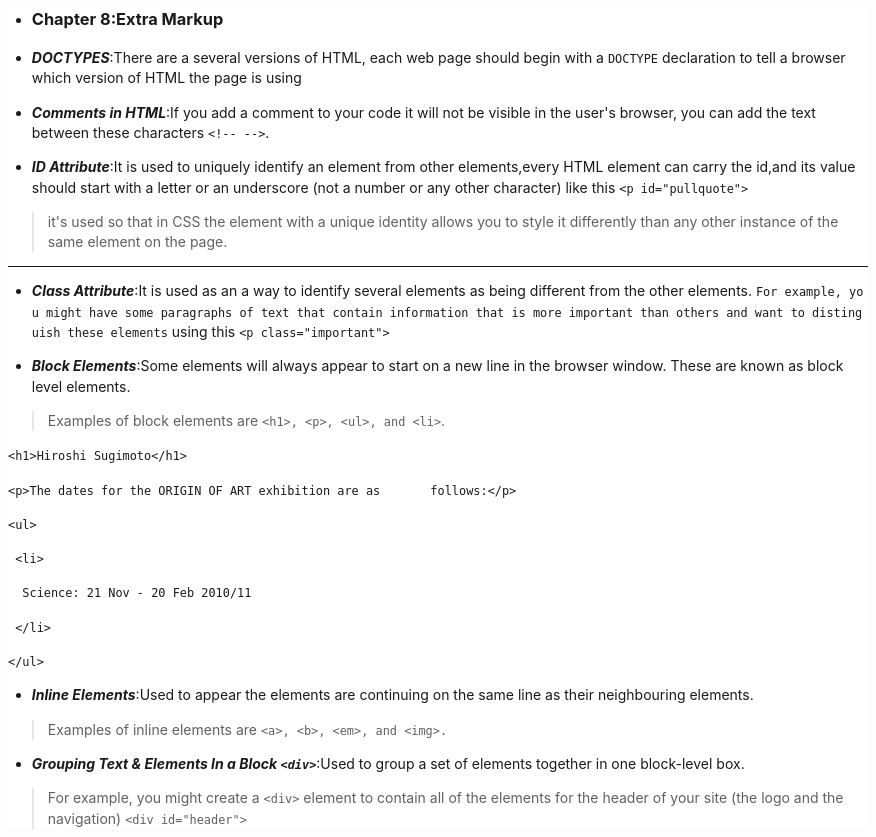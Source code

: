 
- ### **Chapter 8:Extra Markup**


- ***DOCTYPES***:There are a several versions of HTML, each web page should begin with a `DOCTYPE` declaration to tell a browser which version of HTML the page is using 

- ***Comments in HTML***:If you add a comment to your code it will not be visible in the user's browser, you can add the text between these characters `<!-- -->`.

- ***ID Attribute***:It is used to uniquely identify an element
from other elements,every HTML element can carry
the id,and its value should start with a letter or an underscore (not a number or any other character) like this
 `<p id="pullquote">`

>it's used so that in CSS the element with a
unique identity allows you to style it differently than any other instance of the same element on the page.

------------------------------------------------------------

  - ***Class Attribute***:It is used as an a way to identify several elements as being different from the other elements.
`For example, you might have some paragraphs of text that contain information that is more important than others and want to distinguish these elements`
using this `<p class="important">`

  - ***Block Elements***:Some elements will always appear to start on a new line in the browser window. These are
known as block level elements.

>Examples of block elements are `<h1>, <p>, <ul>, and <li>`.

`<h1>Hiroshi Sugimoto</h1>`

`<p>The dates for the ORIGIN OF ART exhibition are as       follows:</p>`

`<ul> `

 ` <li>`

   `  Science: 21 Nov - 20 Feb 2010/11`

 ` </li>`

 `</ul>`


- ***Inline Elements***:Used to appear the elements are continuing on the same line as their neighbouring elements.

>Examples of inline elements are `<a>, <b>, <em>, and <img>.`

- ***Grouping Text & Elements In a Block `<div>`***:Used to
group a set of elements together in one block-level box.

>For example, you might create a `<div>` element to contain all of the elements for the header of your site (the logo and the navigation)
`<div id="header">`
